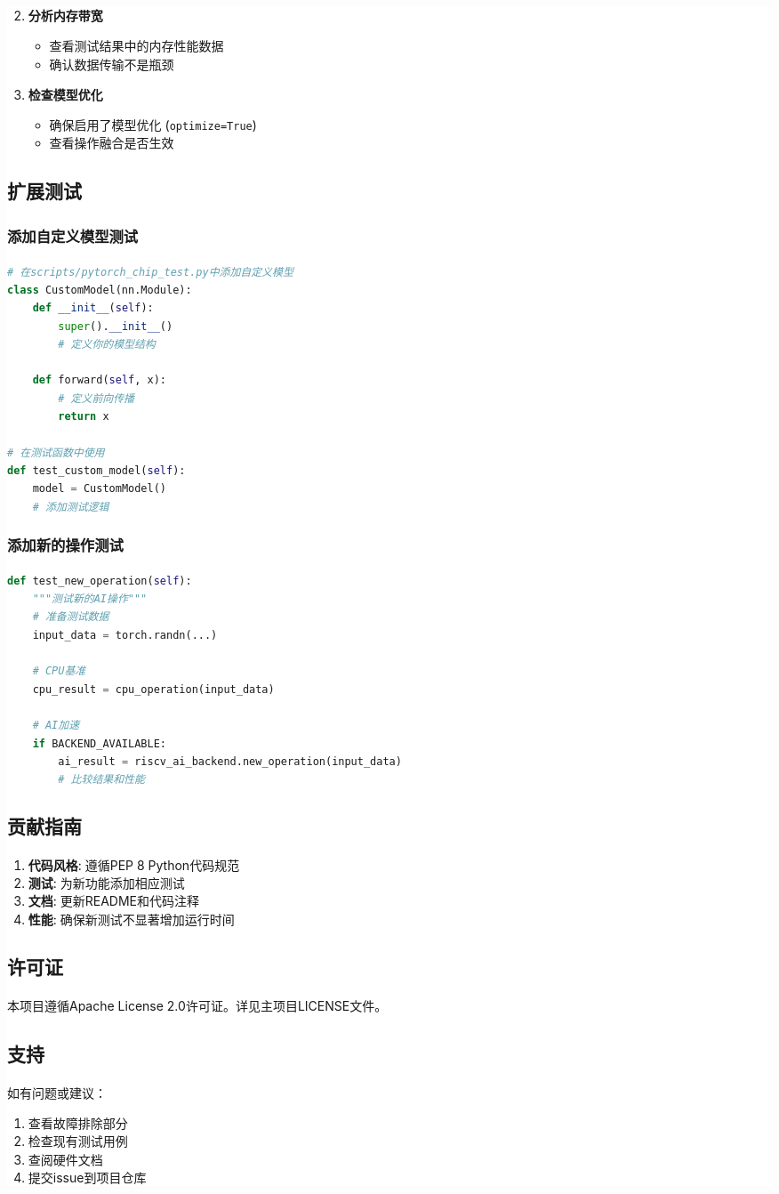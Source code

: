 2. **分析内存带宽**
   - 查看测试结果中的内存性能数据
   - 确认数据传输不是瓶颈

3. **检查模型优化**
   - 确保启用了模型优化 (`optimize=True`)
   - 查看操作融合是否生效

## 扩展测试

### 添加自定义模型测试

```python
# 在scripts/pytorch_chip_test.py中添加自定义模型
class CustomModel(nn.Module):
    def __init__(self):
        super().__init__()
        # 定义你的模型结构
        
    def forward(self, x):
        # 定义前向传播
        return x

# 在测试函数中使用
def test_custom_model(self):
    model = CustomModel()
    # 添加测试逻辑
```

### 添加新的操作测试

```python
def test_new_operation(self):
    """测试新的AI操作"""
    # 准备测试数据
    input_data = torch.randn(...)
    
    # CPU基准
    cpu_result = cpu_operation(input_data)
    
    # AI加速
    if BACKEND_AVAILABLE:
        ai_result = riscv_ai_backend.new_operation(input_data)
        # 比较结果和性能
```

## 贡献指南

1. **代码风格**: 遵循PEP 8 Python代码规范
2. **测试**: 为新功能添加相应测试
3. **文档**: 更新README和代码注释
4. **性能**: 确保新测试不显著增加运行时间

## 许可证

本项目遵循Apache License 2.0许可证。详见主项目LICENSE文件。

## 支持

如有问题或建议：

1. 查看故障排除部分
2. 检查现有测试用例
3. 查阅硬件文档
4. 提交issue到项目仓库